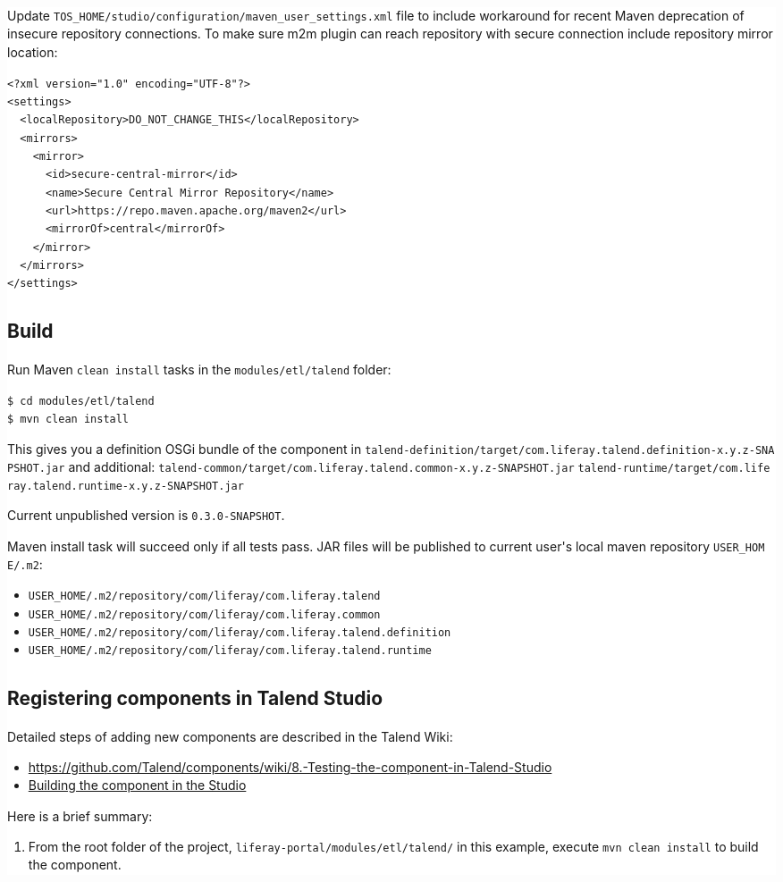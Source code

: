 Update `TOS_HOME/studio/configuration/maven_user_settings.xml` file to include
workaround for recent Maven deprecation of insecure repository connections. To
make sure m2m plugin can reach repository with secure connection include
repository mirror location:

```
<?xml version="1.0" encoding="UTF-8"?>
<settings>
  <localRepository>DO_NOT_CHANGE_THIS</localRepository>
  <mirrors>
    <mirror>
      <id>secure-central-mirror</id>
      <name>Secure Central Mirror Repository</name>
      <url>https://repo.maven.apache.org/maven2</url>
      <mirrorOf>central</mirrorOf>
    </mirror>
  </mirrors>
</settings>
```

## Build

Run Maven `clean install` tasks in the `modules/etl/talend` folder:

```sh
$ cd modules/etl/talend
$ mvn clean install
```

This gives you a definition OSGi bundle of the component in
`talend-definition/target/com.liferay.talend.definition-x.y.z-SNAPSHOT.jar`
and additional:
`talend-common/target/com.liferay.talend.common-x.y.z-SNAPSHOT.jar`
`talend-runtime/target/com.liferay.talend.runtime-x.y.z-SNAPSHOT.jar`

Current unpublished version is `0.3.0-SNAPSHOT`.

Maven install task will succeed only if all tests pass. JAR files will be
published to current user's local maven repository `USER_HOME/.m2`:
* `USER_HOME/.m2/repository/com/liferay/com.liferay.talend`
* `USER_HOME/.m2/repository/com/liferay/com.liferay.common`
* `USER_HOME/.m2/repository/com/liferay/com.liferay.talend.definition`
* `USER_HOME/.m2/repository/com/liferay/com.liferay.talend.runtime`

## Registering components in Talend Studio

Detailed steps of adding new components are described in the Talend Wiki:
* https://github.com/Talend/components/wiki/8.-Testing-the-component-in-Talend-Studio
* [Building the component in the Studio](https://help.talend.com/reader/99uNhyKAYtzK~Gc29xeUSQ/xjeUGCLFdPIkR46ha78wxA)

Here is a brief summary:

1. From the root folder of the project, `liferay-portal/modules/etl/talend/` in this example,
	execute `mvn clean install` to build the component.
